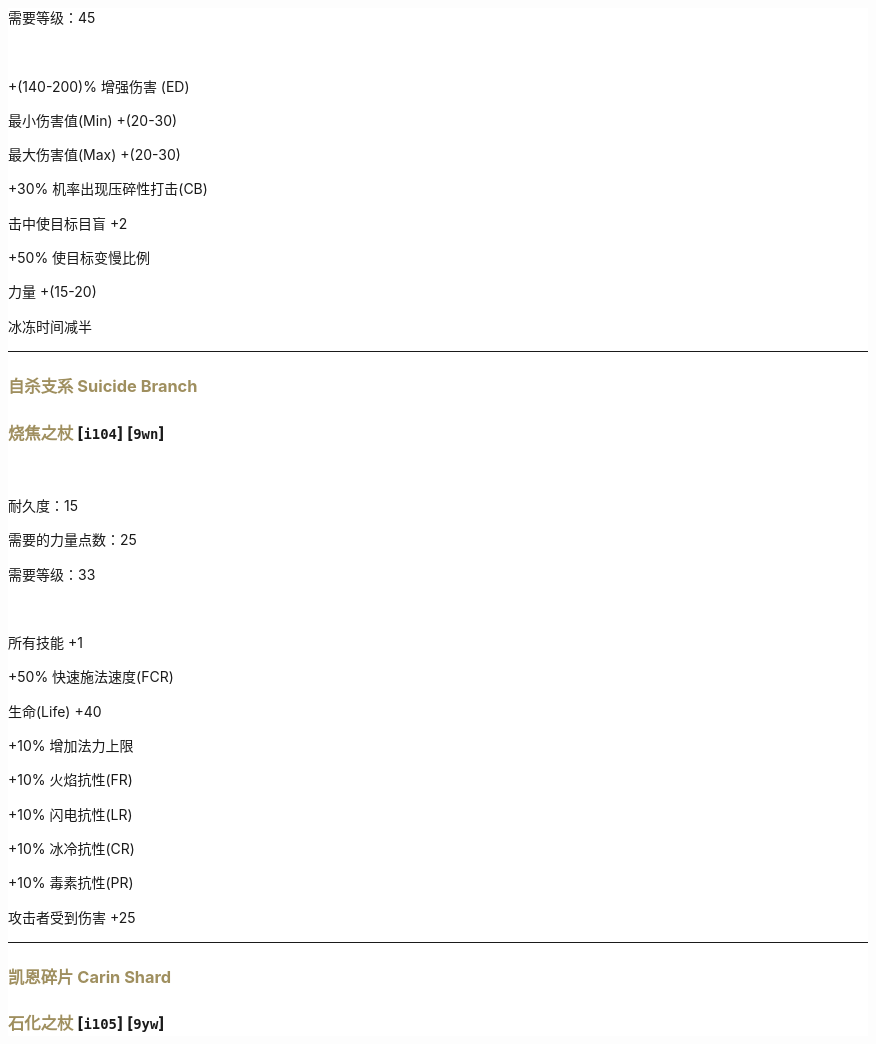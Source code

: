 需要等级：45

<br/>

+(140-200)% 增强伤害 (ED)

最小伤害值(Min) +(20-30)

最大伤害值(Max) +(20-30)

+30% 机率出现压碎性打击(CB)

击中使目标目盲 +2

+50% 使目标变慢比例

力量 +(15-20)

冰冻时间减半


----------------------

### <font color=#9f8f5f>自杀支系 Suicide Branch</font>

### <font color=#9f8f5f>烧焦之杖</font> [`i104`] [`9wn`]

<br/>

耐久度：15

需要的力量点数：25

需要等级：33

<br/>

所有技能 +1

+50% 快速施法速度(FCR)

生命(Life) +40

+10% 增加法力上限

+10% 火焰抗性(FR)

+10% 闪电抗性(LR)

+10% 冰冷抗性(CR)

+10% 毒素抗性(PR)

攻击者受到伤害 +25


----------------------

### <font color=#9f8f5f>凯恩碎片 Carin Shard</font>

### <font color=#9f8f5f>石化之杖</font> [`i105`] [`9yw`]
